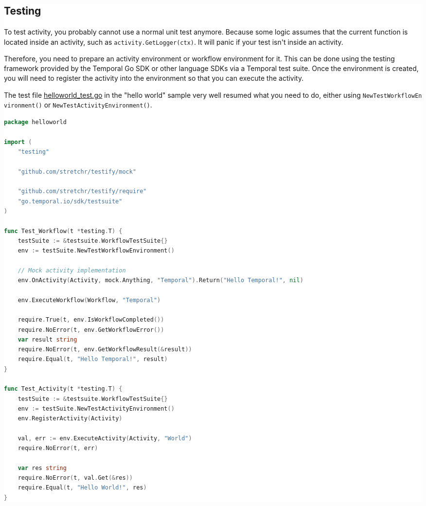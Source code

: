## Testing

To test activity, you probably cannot use a normal unit test anymore. Because
some logic assumes that the current function is located inside an activity, such
as `activity.GetLogger(ctx)`. It will panic if your test isn't inside an
activity.

Therefore, you need to prepare an activity environment or workflow environment
for it. This can be done using the testing framework provided by the Temporal Go
SDK or other language SDKs via a Temporal test suite. Once the environment is created, you will need to
register the activity into the environment so that you can execute the activity.

The test file [helloworld_test.go](https://github.com/temporalio/samples-go/blob/main/helloworld/helloworld_test.go) in the "hello world" sample very well resumed what you need to do,
either using `NewTestWorkflowEnvironment()` or `NewTestActivityEnvironment()`.

```go
package helloworld

import (
	"testing"

	"github.com/stretchr/testify/mock"

	"github.com/stretchr/testify/require"
	"go.temporal.io/sdk/testsuite"
)

func Test_Workflow(t *testing.T) {
	testSuite := &testsuite.WorkflowTestSuite{}
	env := testSuite.NewTestWorkflowEnvironment()

	// Mock activity implementation
	env.OnActivity(Activity, mock.Anything, "Temporal").Return("Hello Temporal!", nil)

	env.ExecuteWorkflow(Workflow, "Temporal")

	require.True(t, env.IsWorkflowCompleted())
	require.NoError(t, env.GetWorkflowError())
	var result string
	require.NoError(t, env.GetWorkflowResult(&result))
	require.Equal(t, "Hello Temporal!", result)
}

func Test_Activity(t *testing.T) {
	testSuite := &testsuite.WorkflowTestSuite{}
	env := testSuite.NewTestActivityEnvironment()
	env.RegisterActivity(Activity)

	val, err := env.ExecuteActivity(Activity, "World")
	require.NoError(t, err)

	var res string
	require.NoError(t, val.Get(&res))
	require.Equal(t, "Hello World!", res)
}
```
